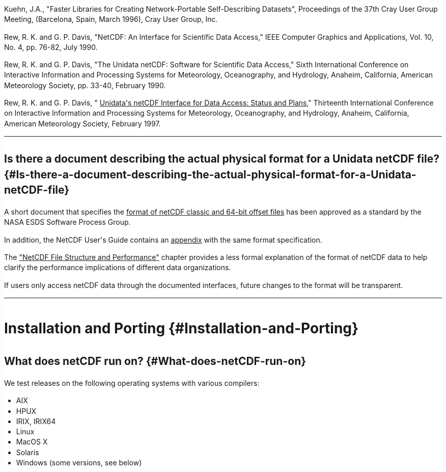 Kuehn, J.A., "Faster Libraries for Creating Network-Portable
Self-Describing Datasets", Proceedings of the 37th Cray User Group
Meeting, (Barcelona, Spain, March 1996), Cray User Group, Inc.

Rew, R. K. and G. P. Davis, "NetCDF: An Interface for Scientific Data
Access," IEEE Computer Graphics and Applications, Vol. 10, No. 4, pp.
76-82, July 1990.

Rew, R. K. and G. P. Davis, "The Unidata netCDF: Software for Scientific
Data Access," Sixth International Conference on Interactive Information
and Processing Systems for Meteorology, Oceanography, and Hydrology,
Anaheim, California, American Meteorology Society, pp. 33-40, February
1990.

Rew, R. K. and G. P. Davis, " [Unidata's netCDF Interface for Data Access: Status and Plans](/netcdf/ams97.html)," Thirteenth International Conference on Interactive Information and Processing Systems for Meteorology, Oceanography, and Hydrology, Anaheim, California, American Meteorology Society, February 1997.

----------

Is there a document describing the actual physical format for a Unidata netCDF file? {#Is-there-a-document-describing-the-actual-physical-format-for-a-Unidata-netCDF-file}
-----------------

A short document that specifies the [format of netCDF classic and 64-bit offset files](http://earthdata.nasa.gov/sites/default/files/esdswg/spg/rfc/esds-rfc-011/ESDS-RFC-011v2.00.pdf) has been approved as a standard by the NASA ESDS Software Process Group.

In addition, the NetCDF User's Guide contains an
[appendix](http://www.unidata.ucar.edu/netcdf/docs/netcdf.html#File-Format) with the same format specification.

The ["NetCDF File Structure and Performance"](http://www.unidata.ucar.edu/netcdf/docs/netcdf.html#Structure) chapter provides a less formal explanation of the format of netCDF data to help clarify the performance implications of different data organizations.

If users only access netCDF data through the documented interfaces, future changes to the format will be transparent.

----------

Installation and Porting                      {#Installation-and-Porting}
================

What does netCDF run on? {#What-does-netCDF-run-on}
-----------------

We test releases on the following operating systems with various compilers:

-   AIX
-   HPUX
-   IRIX, IRIX64
-   Linux
-   MacOS X
-   Solaris
-   Windows (some versions, see below)
